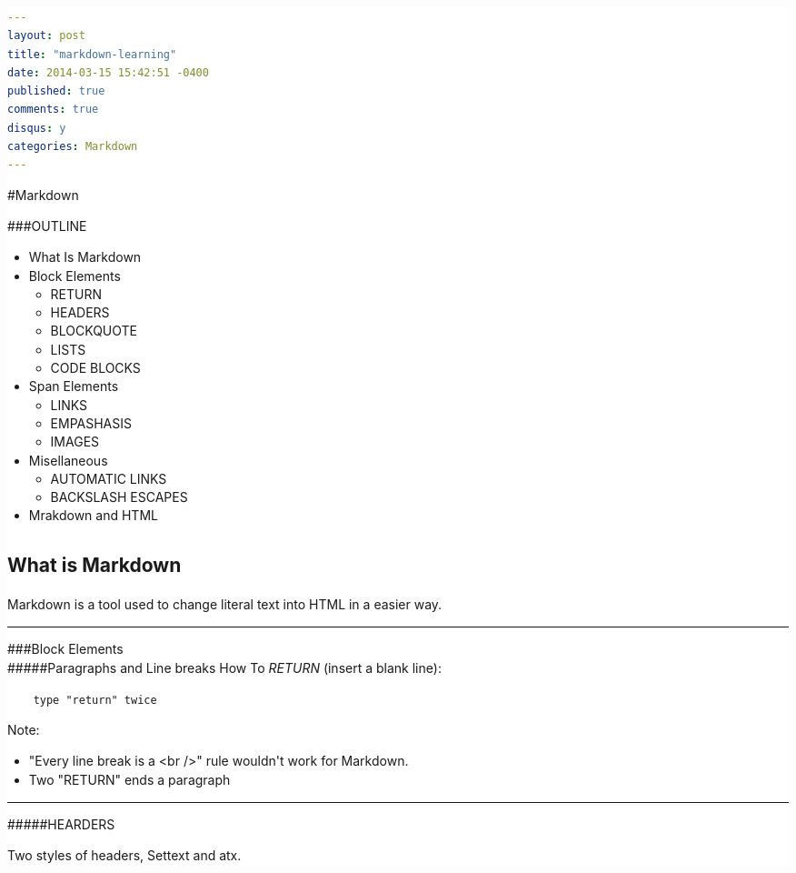 ```yaml
---
layout: post
title: "markdown-learning"
date: 2014-03-15 15:42:51 -0400
published: true
comments: true
disqus: y
categories: Markdown
---
```


#Markdown

###OUTLINE
* What Is Markdown
* Block Elements
 	+ RETURN
 	+ HEADERS
 	+ BLOCKQUOTE
 	+ LISTS
 	+ CODE BLOCKS
* Span Elements
 	+ LINKS
 	+ EMPASHASIS
 	+ IMAGES
 * Misellaneous
 	+ AUTOMATIC LINKS
 	+ BACKSLASH ESCAPES
 * Mrakdown and HTML
 	
## What is Markdown

Markdown is a tool used to change literal text into HTML in a easier way. 
- - -

###Block Elements
</br>
<span id="return"></span>
#####Paragraphs and Line breaks
How To *RETURN* (insert a blank line):

		
		type "return" twice

Note:

* "Every line break is a \<br />" rule wouldn't work for Markdown.
* Two "RETURN" ends a paragraph

------
#####HEARDERS

Two styles of headers, Settext and atx.
